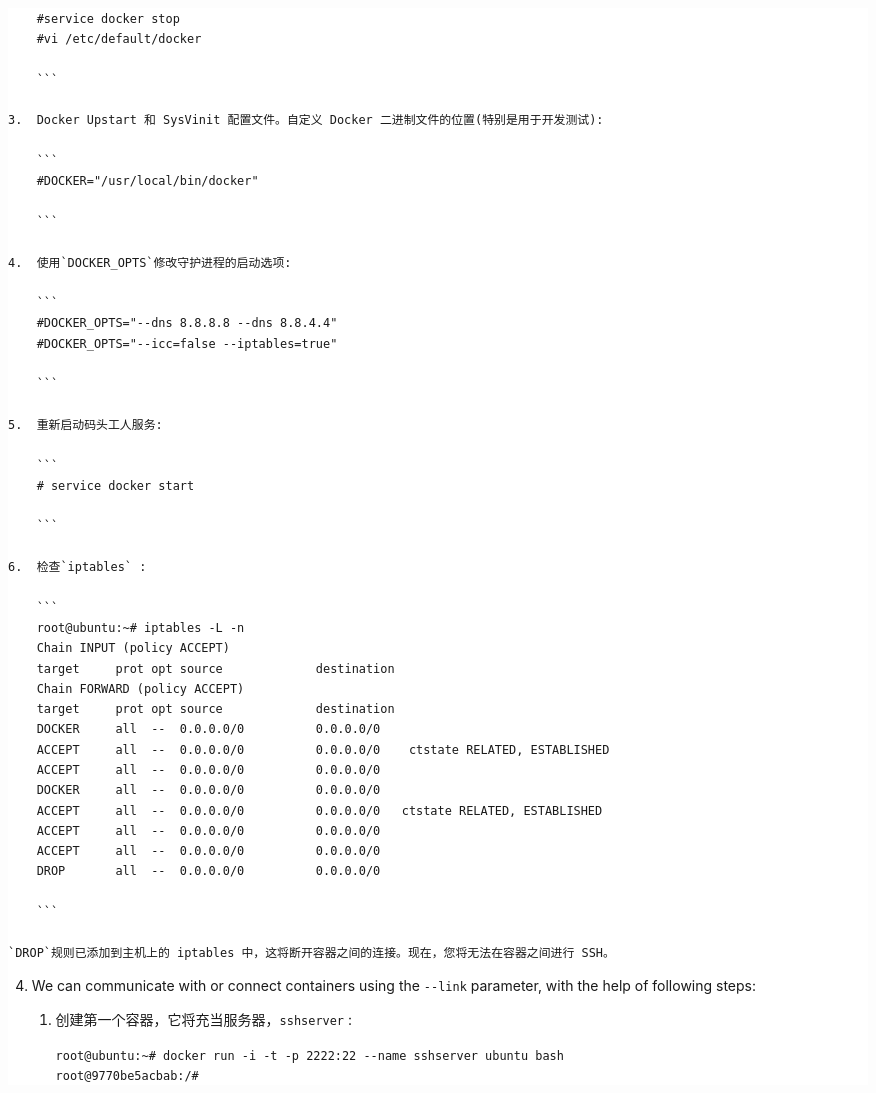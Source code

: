         #service docker stop
        #vi /etc/default/docker

        ```

    3.  Docker Upstart 和 SysVinit 配置文件。自定义 Docker 二进制文件的位置(特别是用于开发测试):

        ```
        #DOCKER="/usr/local/bin/docker"

        ```

    4.  使用`DOCKER_OPTS`修改守护进程的启动选项:

        ```
        #DOCKER_OPTS="--dns 8.8.8.8 --dns 8.8.4.4"
        #DOCKER_OPTS="--icc=false --iptables=true"

        ```

    5.  重新启动码头工人服务:

        ```
        # service docker start

        ```

    6.  检查`iptables` :

        ```
        root@ubuntu:~# iptables -L -n
        Chain INPUT (policy ACCEPT)
        target     prot opt source             destination
        Chain FORWARD (policy ACCEPT)
        target     prot opt source             destination
        DOCKER     all  --  0.0.0.0/0          0.0.0.0/0
        ACCEPT     all  --  0.0.0.0/0          0.0.0.0/0    ctstate RELATED, ESTABLISHED
        ACCEPT     all  --  0.0.0.0/0          0.0.0.0/0
        DOCKER     all  --  0.0.0.0/0          0.0.0.0/0
        ACCEPT     all  --  0.0.0.0/0          0.0.0.0/0   ctstate RELATED, ESTABLISHED
        ACCEPT     all  --  0.0.0.0/0          0.0.0.0/0
        ACCEPT     all  --  0.0.0.0/0          0.0.0.0/0
        DROP       all  --  0.0.0.0/0          0.0.0.0/0

        ```

    `DROP`规则已添加到主机上的 iptables 中，这将断开容器之间的连接。现在，您将无法在容器之间进行 SSH。

4.  We can communicate with or connect containers using the `--link` parameter, with the help of following steps:
    1.  创建第一个容器，它将充当服务器，`sshserver` :

        ```
        root@ubuntu:~# docker run -i -t -p 2222:22 --name sshserver ubuntu bash
        root@9770be5acbab:/#

        ```
